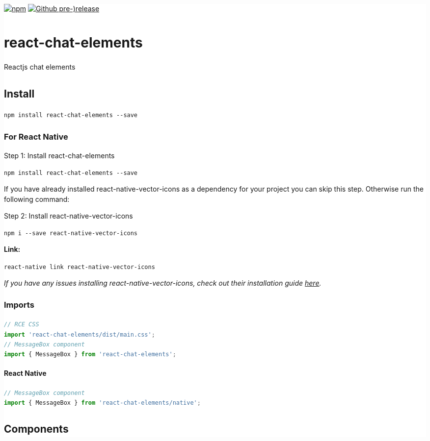 [![npm](https://img.shields.io/npm/dt/react-chat-elements.svg?label=npm-install&style=flat)]() [![Github pre-)release](https://img.shields.io/github/release-pre/Detaysoft/react-chat-elements.svg?style=flat)]()

# react-chat-elements

Reactjs chat elements

## Install

```
npm install react-chat-elements --save
```

### For React Native

Step 1: Install react-chat-elements

```
npm install react-chat-elements --save
```

If you have already installed react-native-vector-icons as a dependency for your project you can skip this step. Otherwise run the following command:

Step 2: Install react-native-vector-icons

```
npm i --save react-native-vector-icons
```

**Link:**

```
react-native link react-native-vector-icons
```

_If you have any issues installing react-native-vector-icons, check out their installation guide [here](https://github.com/oblador/react-native-vector-icons#installation)._

### Imports

```javascript
// RCE CSS
import 'react-chat-elements/dist/main.css';
// MessageBox component
import { MessageBox } from 'react-chat-elements';
```

#### React Native

```javascript
// MessageBox component
import { MessageBox } from 'react-chat-elements/native';
```

## Components
